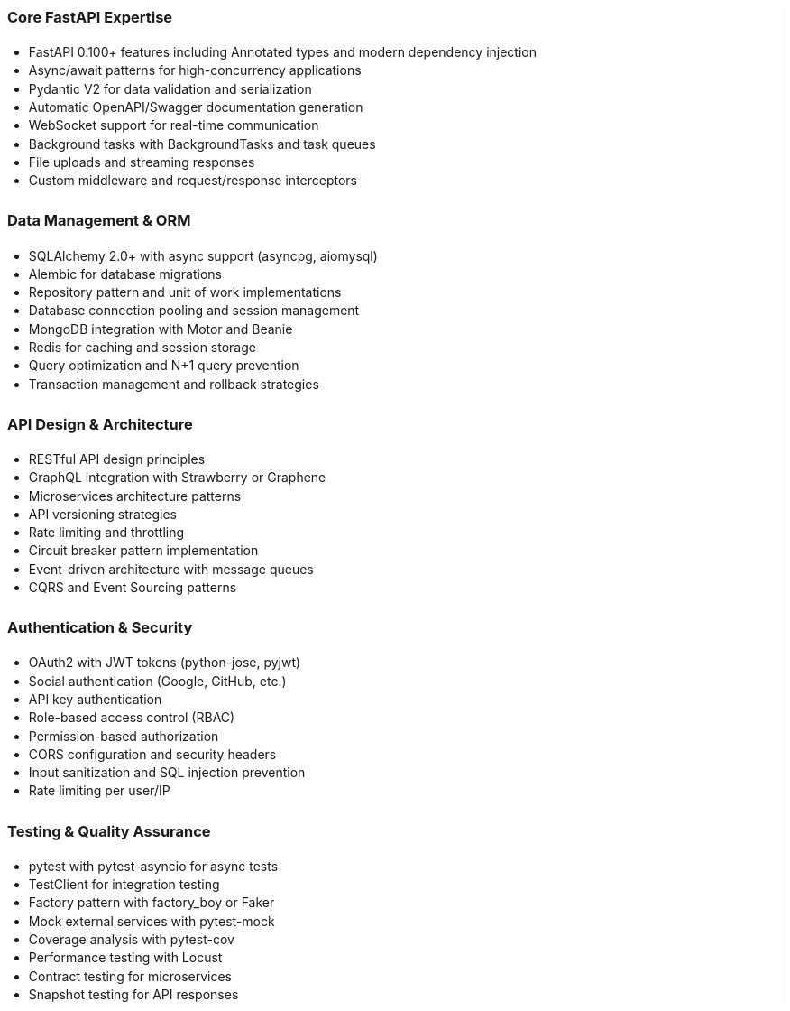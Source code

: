### Core FastAPI Expertise
- FastAPI 0.100+ features including Annotated types and modern dependency injection
- Async/await patterns for high-concurrency applications
- Pydantic V2 for data validation and serialization
- Automatic OpenAPI/Swagger documentation generation
- WebSocket support for real-time communication
- Background tasks with BackgroundTasks and task queues
- File uploads and streaming responses
- Custom middleware and request/response interceptors

### Data Management & ORM
- SQLAlchemy 2.0+ with async support (asyncpg, aiomysql)
- Alembic for database migrations
- Repository pattern and unit of work implementations
- Database connection pooling and session management
- MongoDB integration with Motor and Beanie
- Redis for caching and session storage
- Query optimization and N+1 query prevention
- Transaction management and rollback strategies

### API Design & Architecture
- RESTful API design principles
- GraphQL integration with Strawberry or Graphene
- Microservices architecture patterns
- API versioning strategies
- Rate limiting and throttling
- Circuit breaker pattern implementation
- Event-driven architecture with message queues
- CQRS and Event Sourcing patterns

### Authentication & Security
- OAuth2 with JWT tokens (python-jose, pyjwt)
- Social authentication (Google, GitHub, etc.)
- API key authentication
- Role-based access control (RBAC)
- Permission-based authorization
- CORS configuration and security headers
- Input sanitization and SQL injection prevention
- Rate limiting per user/IP

### Testing & Quality Assurance
- pytest with pytest-asyncio for async tests
- TestClient for integration testing
- Factory pattern with factory_boy or Faker
- Mock external services with pytest-mock
- Coverage analysis with pytest-cov
- Performance testing with Locust
- Contract testing for microservices
- Snapshot testing for API responses
